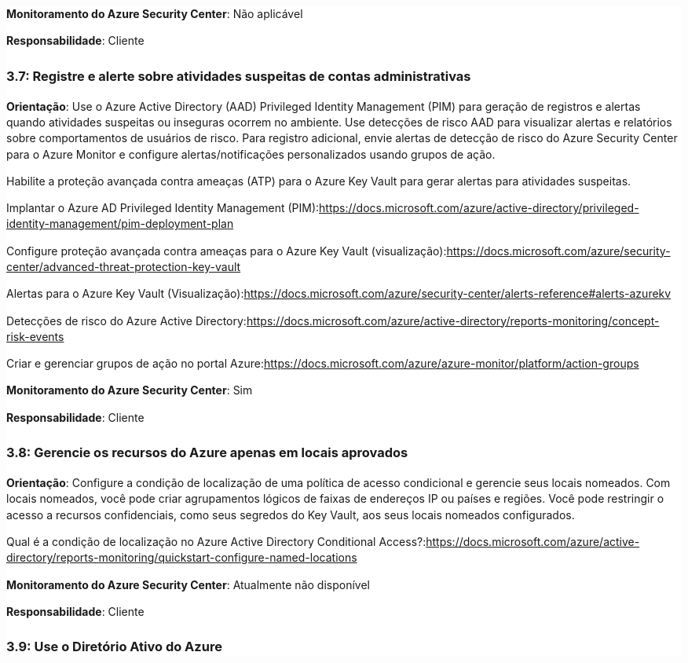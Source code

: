 

**Monitoramento do Azure Security Center**: Não aplicável

**Responsabilidade**: Cliente

### <a name="37-log-and-alert-on-suspicious-activity-from-administrative-accounts"></a>3.7: Registre e alerte sobre atividades suspeitas de contas administrativas

**Orientação**: Use o Azure Active Directory (AAD) Privileged Identity Management (PIM) para geração de registros e alertas quando atividades suspeitas ou inseguras ocorrem no ambiente. Use detecções de risco AAD para visualizar alertas e relatórios sobre comportamentos de usuários de risco. Para registro adicional, envie alertas de detecção de risco do Azure Security Center para o Azure Monitor e configure alertas/notificações personalizados usando grupos de ação.

Habilite a proteção avançada contra ameaças (ATP) para o Azure Key Vault para gerar alertas para atividades suspeitas.

Implantar o Azure AD Privileged Identity Management (PIM):https://docs.microsoft.com/azure/active-directory/privileged-identity-management/pim-deployment-plan

Configure proteção avançada contra ameaças para o Azure Key Vault (visualização):https://docs.microsoft.com/azure/security-center/advanced-threat-protection-key-vault

Alertas para o Azure Key Vault (Visualização):https://docs.microsoft.com/azure/security-center/alerts-reference#alerts-azurekv

Detecções de risco do Azure Active Directory:https://docs.microsoft.com/azure/active-directory/reports-monitoring/concept-risk-events

Criar e gerenciar grupos de ação no portal Azure:https://docs.microsoft.com/azure/azure-monitor/platform/action-groups



**Monitoramento do Azure Security Center**: Sim

**Responsabilidade**: Cliente

### <a name="38-manage-azure-resources-from-only-approved-locations"></a>3.8: Gerencie os recursos do Azure apenas em locais aprovados

**Orientação**: Configure a condição de localização de uma política de acesso condicional e gerencie seus locais nomeados. Com locais nomeados, você pode criar agrupamentos lógicos de faixas de endereços IP ou países e regiões. Você pode restringir o acesso a recursos confidenciais, como seus segredos do Key Vault, aos seus locais nomeados configurados.

Qual é a condição de localização no Azure Active Directory Conditional Access?:https://docs.microsoft.com/azure/active-directory/reports-monitoring/quickstart-configure-named-locations



**Monitoramento do Azure Security Center**: Atualmente não disponível

**Responsabilidade**: Cliente

### <a name="39-use-azure-active-directory"></a>3.9: Use o Diretório Ativo do Azure

